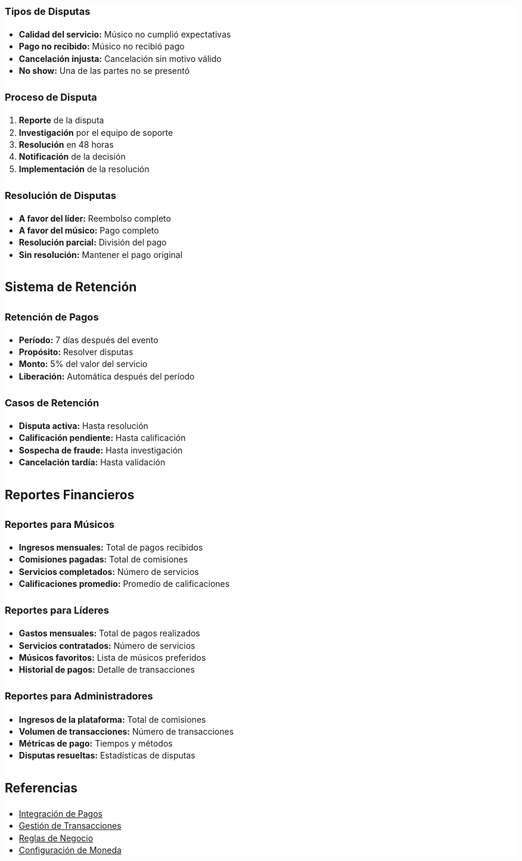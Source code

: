 ### Tipos de Disputas
- **Calidad del servicio:** Músico no cumplió expectativas
- **Pago no recibido:** Músico no recibió pago
- **Cancelación injusta:** Cancelación sin motivo válido
- **No show:** Una de las partes no se presentó

### Proceso de Disputa
1. **Reporte** de la disputa
2. **Investigación** por el equipo de soporte
3. **Resolución** en 48 horas
4. **Notificación** de la decisión
5. **Implementación** de la resolución

### Resolución de Disputas
- **A favor del líder:** Reembolso completo
- **A favor del músico:** Pago completo
- **Resolución parcial:** División del pago
- **Sin resolución:** Mantener el pago original

## Sistema de Retención

### Retención de Pagos
- **Período:** 7 días después del evento
- **Propósito:** Resolver disputas
- **Monto:** 5% del valor del servicio
- **Liberación:** Automática después del período

### Casos de Retención
- **Disputa activa:** Hasta resolución
- **Calificación pendiente:** Hasta calificación
- **Sospecha de fraude:** Hasta investigación
- **Cancelación tardía:** Hasta validación

## Reportes Financieros

### Reportes para Músicos
- **Ingresos mensuales:** Total de pagos recibidos
- **Comisiones pagadas:** Total de comisiones
- **Servicios completados:** Número de servicios
- **Calificaciones promedio:** Promedio de calificaciones

### Reportes para Líderes
- **Gastos mensuales:** Total de pagos realizados
- **Servicios contratados:** Número de servicios
- **Músicos favoritos:** Lista de músicos preferidos
- **Historial de pagos:** Detalle de transacciones

### Reportes para Administradores
- **Ingresos de la plataforma:** Total de comisiones
- **Volumen de transacciones:** Número de transacciones
- **Métricas de pago:** Tiempos y métodos
- **Disputas resueltas:** Estadísticas de disputas

## Referencias

- [Integración de Pagos](./02-payment-integration.md)
- [Gestión de Transacciones](./03-transaction-management.md)
- [Reglas de Negocio](../business/01-business-rules.md)
- [Configuración de Moneda](../technical/01-currency-config.md)
